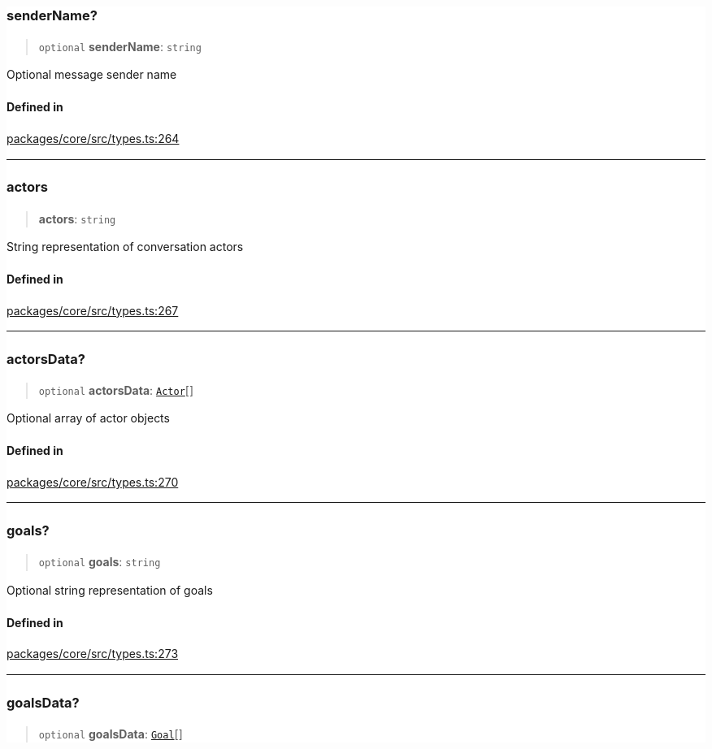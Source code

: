 
### senderName?

> `optional` **senderName**: `string`

Optional message sender name

#### Defined in

[packages/core/src/types.ts:264](https://github.com/monilpat/eliza/blob/main/packages/core/src/types.ts#L264)

---

### actors

> **actors**: `string`

String representation of conversation actors

#### Defined in

[packages/core/src/types.ts:267](https://github.com/monilpat/eliza/blob/main/packages/core/src/types.ts#L267)

---

### actorsData?

> `optional` **actorsData**: [`Actor`](Actor.md)[]

Optional array of actor objects

#### Defined in

[packages/core/src/types.ts:270](https://github.com/monilpat/eliza/blob/main/packages/core/src/types.ts#L270)

---

### goals?

> `optional` **goals**: `string`

Optional string representation of goals

#### Defined in

[packages/core/src/types.ts:273](https://github.com/monilpat/eliza/blob/main/packages/core/src/types.ts#L273)

---

### goalsData?

> `optional` **goalsData**: [`Goal`](Goal.md)[]
